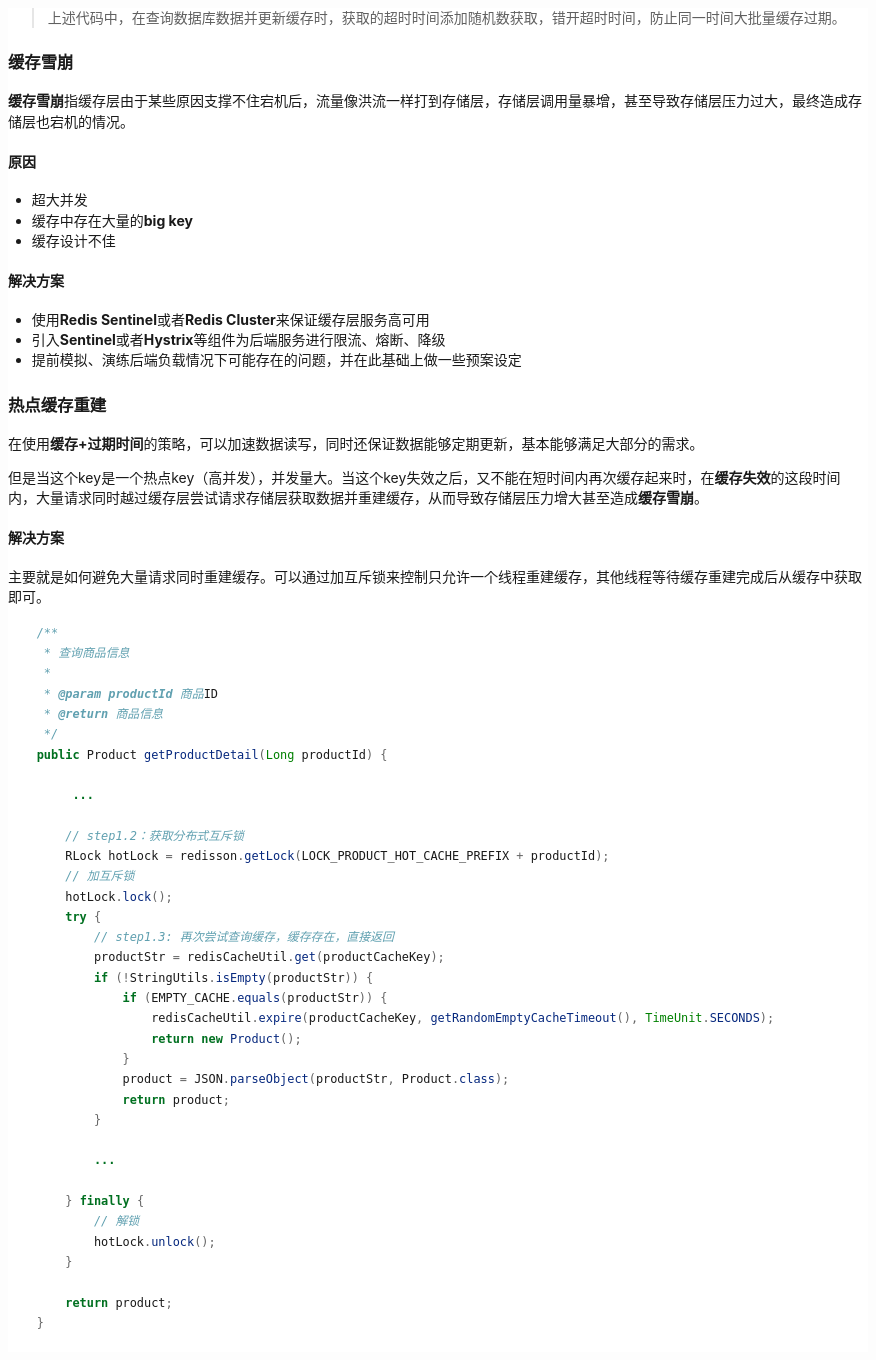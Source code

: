 > 上述代码中，在查询数据库数据并更新缓存时，获取的超时时间添加随机数获取，错开超时时间，防止同一时间大批量缓存过期。

### 缓存雪崩

**缓存雪崩**指缓存层由于某些原因支撑不住宕机后，流量像洪流一样打到存储层，存储层调用量暴增，甚至导致存储层压力过大，最终造成存储层也宕机的情况。

#### 原因

- 超大并发
- 缓存中存在大量的**big key**
- 缓存设计不佳

#### 解决方案

- 使用**Redis Sentinel**或者**Redis Cluster**来保证缓存层服务高可用
- 引入**Sentinel**或者**Hystrix**等组件为后端服务进行限流、熔断、降级
- 提前模拟、演练后端负载情况下可能存在的问题，并在此基础上做一些预案设定

### 热点缓存重建

在使用**缓存+过期时间**的策略，可以加速数据读写，同时还保证数据能够定期更新，基本能够满足大部分的需求。

但是当这个key是一个热点key（高并发），并发量大。当这个key失效之后，又不能在短时间内再次缓存起来时，在**缓存失效**的这段时间内，大量请求同时越过缓存层尝试请求存储层获取数据并重建缓存，从而导致存储层压力增大甚至造成**缓存雪崩**。

#### 解决方案

主要就是如何避免大量请求同时重建缓存。可以通过加互斥锁来控制只允许一个线程重建缓存，其他线程等待缓存重建完成后从缓存中获取即可。

```java
    /**
     * 查询商品信息
     *
     * @param productId 商品ID
     * @return 商品信息
     */
    public Product getProductDetail(Long productId) {

         ...

        // step1.2：获取分布式互斥锁
        RLock hotLock = redisson.getLock(LOCK_PRODUCT_HOT_CACHE_PREFIX + productId);
        // 加互斥锁
        hotLock.lock();
        try {
            // step1.3: 再次尝试查询缓存，缓存存在，直接返回
            productStr = redisCacheUtil.get(productCacheKey);
            if (!StringUtils.isEmpty(productStr)) {
                if (EMPTY_CACHE.equals(productStr)) {
                    redisCacheUtil.expire(productCacheKey, getRandomEmptyCacheTimeout(), TimeUnit.SECONDS);
                    return new Product();
                }
                product = JSON.parseObject(productStr, Product.class);
                return product;
            }
            
            ...

        } finally {
            // 解锁
            hotLock.unlock();
        }

        return product;
    }
    
```
